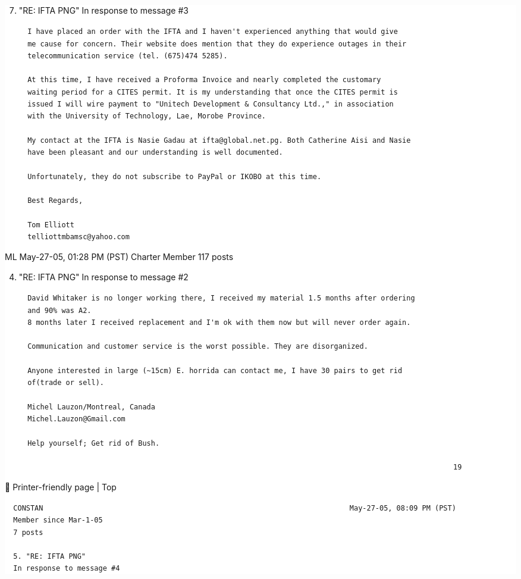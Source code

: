    7. "RE: IFTA PNG"
   In response to message #3


            I have placed an order with the IFTA and I haven't experienced anything that would give
            me cause for concern. Their website does mention that they do experience outages in their
            telecommunication service (tel. (675)474 5285).

            At this time, I have received a Proforma Invoice and nearly completed the customary
            waiting period for a CITES permit. It is my understanding that once the CITES permit is
            issued I will wire payment to "Unitech Development & Consultancy Ltd.," in association
            with the University of Technology, Lae, Morobe Province.

            My contact at the IFTA is Nasie Gadau at ifta@global.net.pg. Both Catherine Aisi and Nasie
            have been pleasant and our understanding is well documented.

            Unfortunately, they do not subscribe to PayPal or IKOBO at this time.

            Best Regards,

            Tom Elliott
            telliottmbamsc@yahoo.com


ML                                                                                  May-27-05, 01:28 PM (PST)
Charter Member
117 posts

4. "RE: IFTA PNG"
In response to message #2


         David Whitaker is no longer working there, I received my material 1.5 months after ordering
         and 90% was A2.
         8 months later I received replacement and I'm ok with them now but will never order again.

         Communication and customer service is the worst possible. They are disorganized.

         Anyone interested in large (~15cm) E. horrida can contact me, I have 30 pairs to get rid
         of(trade or sell).

         Michel Lauzon/Montreal, Canada
         Michel.Lauzon@Gmail.com

         Help yourself; Get rid of Bush.

                                                                                                             19
                                                                                       Printer-friendly page | Top




      CONSTAN                                                                        May-27-05, 08:09 PM (PST)
      Member since Mar-1-05
      7 posts

      5. "RE: IFTA PNG"
      In response to message #4
